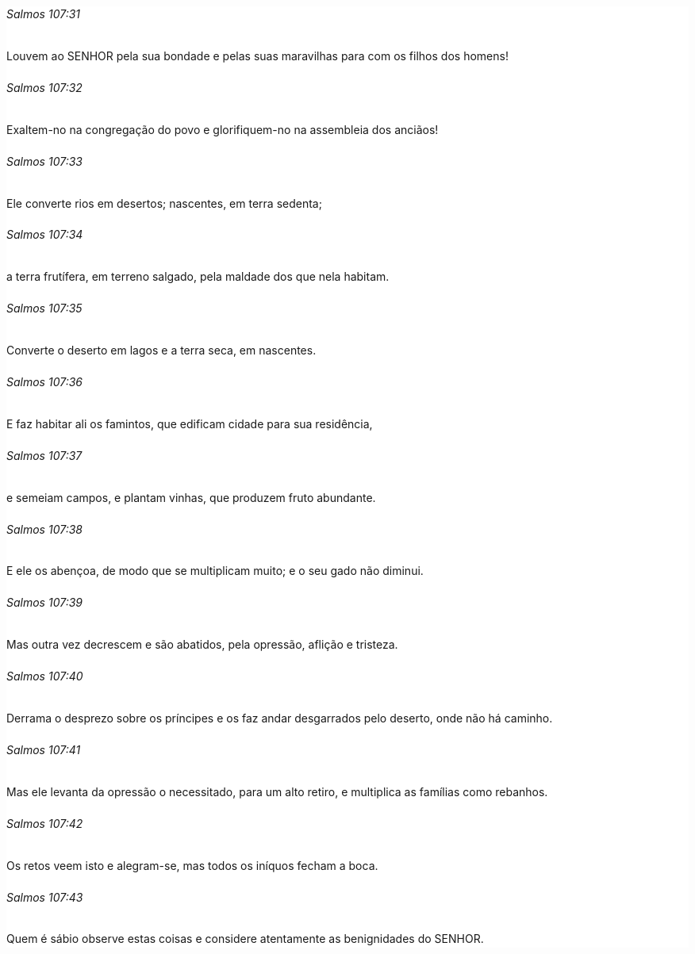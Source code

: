 ###### Salmos 107:31

Louvem ao SENHOR pela sua bondade e pelas suas maravilhas para com os filhos dos homens!

###### Salmos 107:32

Exaltem-no na congregação do povo e glorifiquem-no na assembleia dos anciãos!

###### Salmos 107:33

Ele converte rios em desertos; nascentes, em terra sedenta;

###### Salmos 107:34

a terra frutífera, em terreno salgado, pela maldade dos que nela habitam.

###### Salmos 107:35

Converte o deserto em lagos e a terra seca, em nascentes.

###### Salmos 107:36

E faz habitar ali os famintos, que edificam cidade para sua residência,

###### Salmos 107:37

e semeiam campos, e plantam vinhas, que produzem fruto abundante.

###### Salmos 107:38

E ele os abençoa, de modo que se multiplicam muito; e o seu gado não diminui.

###### Salmos 107:39

Mas outra vez decrescem e são abatidos, pela opressão, aflição e tristeza.

###### Salmos 107:40

Derrama o desprezo sobre os príncipes e os faz andar desgarrados pelo deserto, onde não há caminho.

###### Salmos 107:41

Mas ele levanta da opressão o necessitado, para um alto retiro, e multiplica as famílias como rebanhos.

###### Salmos 107:42

Os retos veem isto e alegram-se, mas todos os iníquos fecham a boca.

###### Salmos 107:43

Quem é sábio observe estas coisas e considere atentamente as benignidades do SENHOR.

